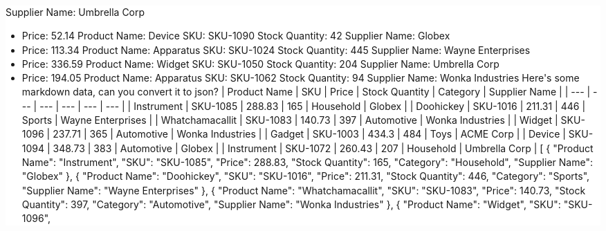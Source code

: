   Supplier Name: Umbrella Corp
- Price: 52.14
  Product Name: Device
  SKU: SKU-1090
  Stock Quantity: 42
  Supplier Name: Globex
- Price: 113.34
  Product Name: Apparatus
  SKU: SKU-1024
  Stock Quantity: 445
  Supplier Name: Wayne Enterprises
- Price: 336.59
  Product Name: Widget
  SKU: SKU-1050
  Stock Quantity: 204
  Supplier Name: Umbrella Corp
- Price: 194.05
  Product Name: Apparatus
  SKU: SKU-1062
  Stock Quantity: 94
  Supplier Name: Wonka Industries
<end>Here's some markdown data, can you convert it to json?
| Product Name | SKU | Price | Stock Quantity | Category | Supplier Name |
| --- | --- | --- | --- | --- | --- |
| Instrument | SKU-1085 | 288.83 | 165 | Household | Globex |
| Doohickey | SKU-1016 | 211.31 | 446 | Sports | Wayne Enterprises |
| Whatchamacallit | SKU-1083 | 140.73 | 397 | Automotive | Wonka Industries |
| Widget | SKU-1096 | 237.71 | 365 | Automotive | Wonka Industries |
| Gadget | SKU-1003 | 434.3 | 484 | Toys | ACME Corp |
| Device | SKU-1094 | 348.73 | 383 | Automotive | Globex |
| Instrument | SKU-1072 | 260.43 | 207 | Household | Umbrella Corp |<start>
[
    {
        "Product Name": "Instrument",
        "SKU": "SKU-1085",
        "Price": 288.83,
        "Stock Quantity": 165,
        "Category": "Household",
        "Supplier Name": "Globex"
    },
    {
        "Product Name": "Doohickey",
        "SKU": "SKU-1016",
        "Price": 211.31,
        "Stock Quantity": 446,
        "Category": "Sports",
        "Supplier Name": "Wayne Enterprises"
    },
    {
        "Product Name": "Whatchamacallit",
        "SKU": "SKU-1083",
        "Price": 140.73,
        "Stock Quantity": 397,
        "Category": "Automotive",
        "Supplier Name": "Wonka Industries"
    },
    {
        "Product Name": "Widget",
        "SKU": "SKU-1096",